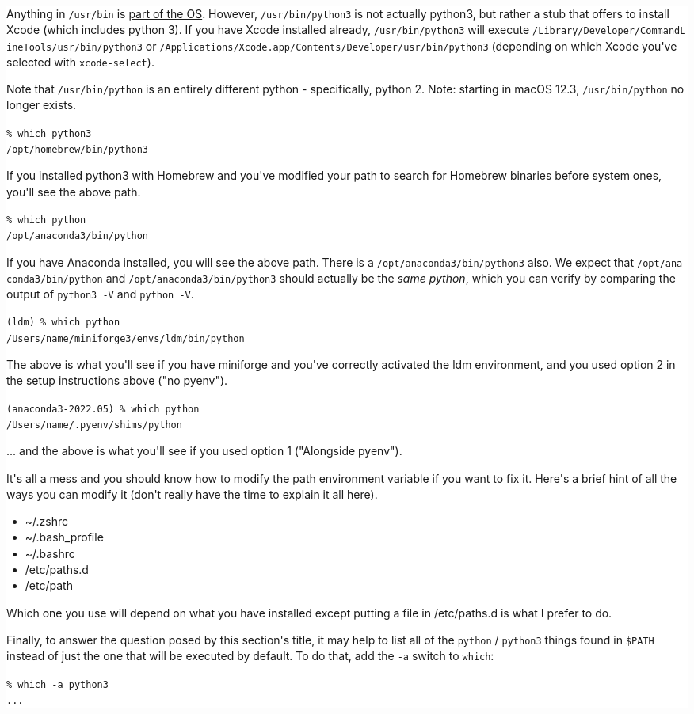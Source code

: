 Anything in `/usr/bin` is [part of the OS](https://developer.apple.com/library/archive/documentation/FileManagement/Conceptual/FileSystemProgrammingGuide/FileSystemOverview/FileSystemOverview.html#//apple_ref/doc/uid/TP40010672-CH2-SW6). However, `/usr/bin/python3` is not actually python3, but 
rather a stub that offers to install Xcode (which includes python 3). If you have Xcode installed already,
`/usr/bin/python3` will execute `/Library/Developer/CommandLineTools/usr/bin/python3` or
`/Applications/Xcode.app/Contents/Developer/usr/bin/python3` (depending on which
Xcode you've selected with `xcode-select`).

Note that `/usr/bin/python` is an entirely different python - specifically, python 2. Note: starting in
macOS 12.3, `/usr/bin/python` no longer exists.

    % which python3
    /opt/homebrew/bin/python3

If you installed python3 with Homebrew and you've modified your path to search
for Homebrew binaries before system ones, you'll see the above path.

    % which python
    /opt/anaconda3/bin/python

If you have Anaconda installed, you will see the above path. There is a
`/opt/anaconda3/bin/python3` also. We expect that `/opt/anaconda3/bin/python` 
and `/opt/anaconda3/bin/python3` should actually be the *same python*, which you can
verify by comparing the output of `python3 -V` and `python -V`.

    (ldm) % which python
    /Users/name/miniforge3/envs/ldm/bin/python

The above is what you'll see if you have miniforge and you've correctly activated
the ldm environment, and you used option 2 in the setup instructions above ("no pyenv").

    (anaconda3-2022.05) % which python
    /Users/name/.pyenv/shims/python
    
... and the above is what you'll see if you used option 1 ("Alongside pyenv").

It's all a mess and you should know [how to modify the path environment variable](https://support.apple.com/guide/terminal/use-environment-variables-apd382cc5fa-4f58-4449-b20a-41c53c006f8f/mac)
if you want to fix it. Here's a brief hint of all the ways you can modify it
(don't really have the time to explain it all here).

- ~/.zshrc
- ~/.bash_profile
- ~/.bashrc
- /etc/paths.d
- /etc/path

Which one you use will depend on what you have installed except putting a file
in /etc/paths.d is what I prefer to do.

Finally, to answer the question posed by this section's title, it may help to list 
all of the `python` / `python3` things found in `$PATH` instead of just the one that
will be executed by default. To do that, add the `-a` switch to `which`:

    % which -a python3
    ...
